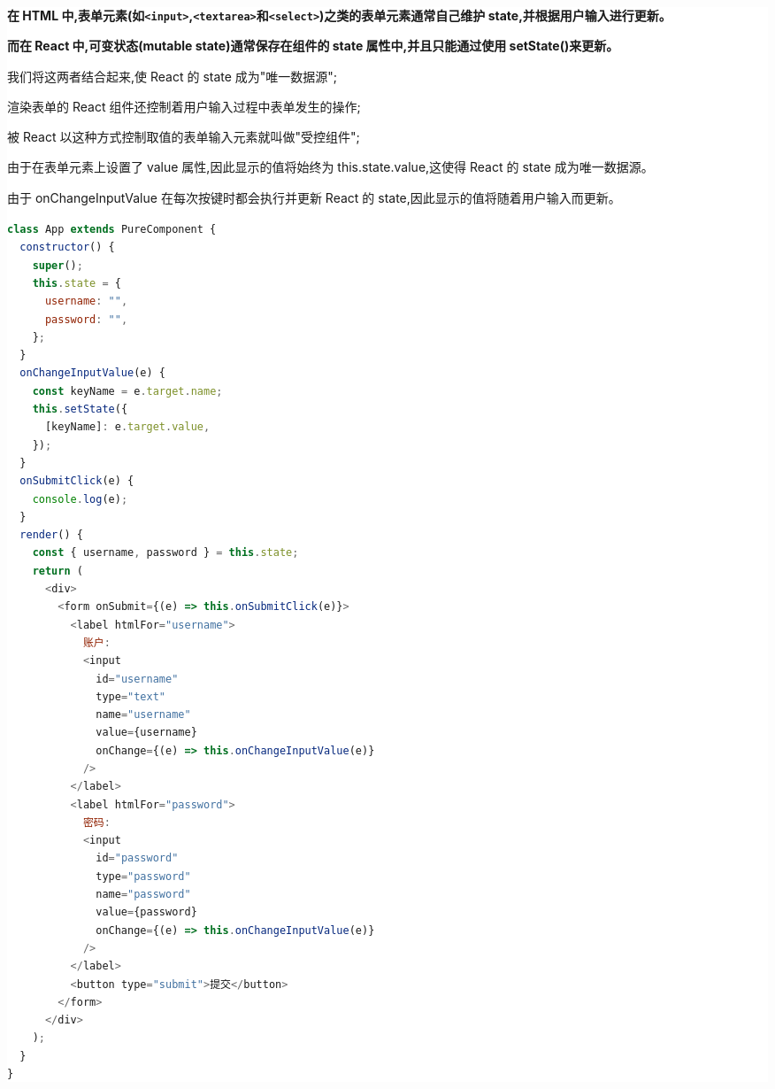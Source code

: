 **在 HTML 中,表单元素(如`<input>`,`<textarea>`和`<select>`)之类的表单元素通常自己维护 state,并根据用户输入进行更新。**

**而在 React 中,可变状态(mutable state)通常保存在组件的 state 属性中,并且只能通过使用 setState()来更新。**

我们将这两者结合起来,使 React 的 state 成为"唯一数据源";

渲染表单的 React 组件还控制着用户输入过程中表单发生的操作;

被 React 以这种方式控制取值的表单输入元素就叫做"受控组件";

由于在表单元素上设置了 value 属性,因此显示的值将始终为 this.state.value,这使得 React 的 state 成为唯一数据源。

由于 onChangeInputValue 在每次按键时都会执行并更新 React 的 state,因此显示的值将随着用户输入而更新。

```javascript
class App extends PureComponent {
  constructor() {
    super();
    this.state = {
      username: "",
      password: "",
    };
  }
  onChangeInputValue(e) {
    const keyName = e.target.name;
    this.setState({
      [keyName]: e.target.value,
    });
  }
  onSubmitClick(e) {
    console.log(e);
  }
  render() {
    const { username, password } = this.state;
    return (
      <div>
        <form onSubmit={(e) => this.onSubmitClick(e)}>
          <label htmlFor="username">
            账户:
            <input
              id="username"
              type="text"
              name="username"
              value={username}
              onChange={(e) => this.onChangeInputValue(e)}
            />
          </label>
          <label htmlFor="password">
            密码:
            <input
              id="password"
              type="password"
              name="password"
              value={password}
              onChange={(e) => this.onChangeInputValue(e)}
            />
          </label>
          <button type="submit">提交</button>
        </form>
      </div>
    );
  }
}
```
